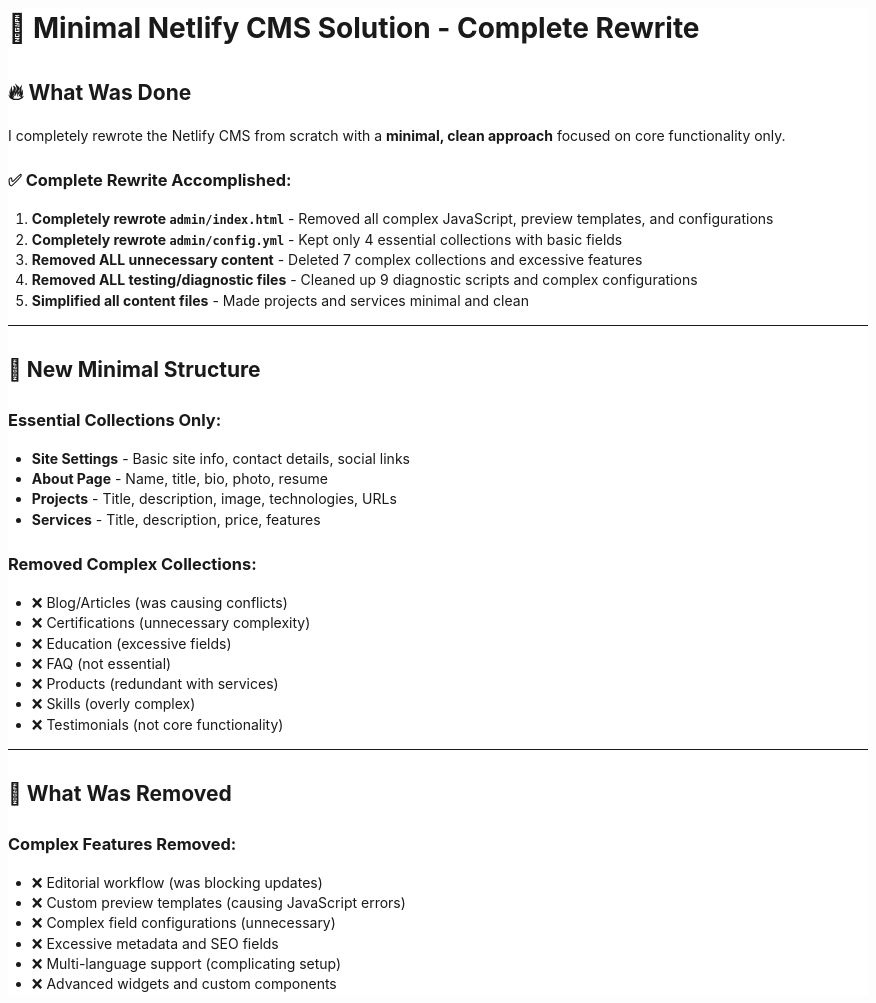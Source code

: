 # 🎯 Minimal Netlify CMS Solution - Complete Rewrite

## 🔥 What Was Done

I completely rewrote the Netlify CMS from scratch with a **minimal, clean approach** focused on core functionality only.

### ✅ Complete Rewrite Accomplished:

1. **Completely rewrote `admin/index.html`** - Removed all complex JavaScript, preview templates, and configurations
2. **Completely rewrote `admin/config.yml`** - Kept only 4 essential collections with basic fields
3. **Removed ALL unnecessary content** - Deleted 7 complex collections and excessive features
4. **Removed ALL testing/diagnostic files** - Cleaned up 9 diagnostic scripts and complex configurations
5. **Simplified all content files** - Made projects and services minimal and clean

---

## 📁 New Minimal Structure

### **Essential Collections Only:**
- **Site Settings** - Basic site info, contact details, social links
- **About Page** - Name, title, bio, photo, resume
- **Projects** - Title, description, image, technologies, URLs
- **Services** - Title, description, price, features

### **Removed Complex Collections:**
- ❌ Blog/Articles (was causing conflicts)
- ❌ Certifications (unnecessary complexity)
- ❌ Education (excessive fields)
- ❌ FAQ (not essential)
- ❌ Products (redundant with services)
- ❌ Skills (overly complex)
- ❌ Testimonials (not core functionality)

---

## 🧹 What Was Removed

### **Complex Features Removed:**
- ❌ Editorial workflow (was blocking updates)
- ❌ Custom preview templates (causing JavaScript errors)
- ❌ Complex field configurations (unnecessary)
- ❌ Excessive metadata and SEO fields
- ❌ Multi-language support (complicating setup)
- ❌ Advanced widgets and custom components
